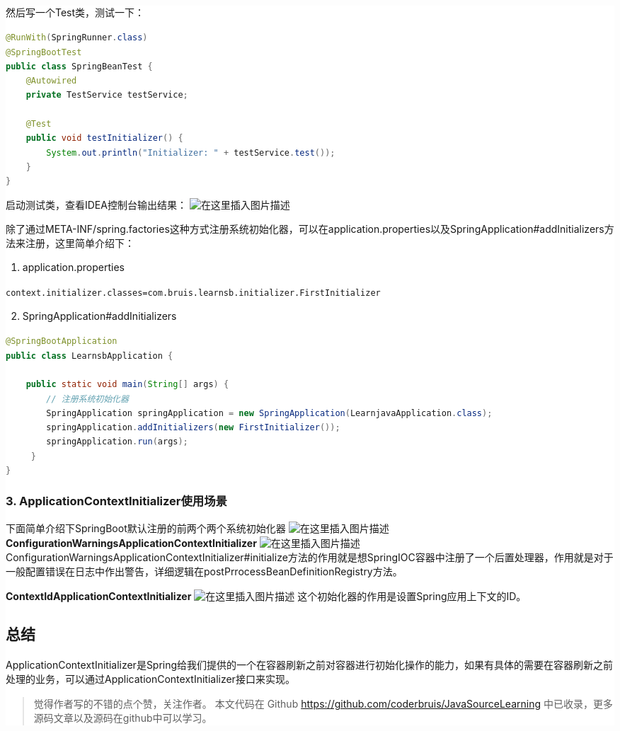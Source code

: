 然后写一个Test类，测试一下：
```Java
@RunWith(SpringRunner.class)
@SpringBootTest
public class SpringBeanTest {
    @Autowired
    private TestService testService;

    @Test
    public void testInitializer() {
        System.out.println("Initializer: " + testService.test());
    }
}    
```

启动测试类，查看IDEA控制台输出结果：
![在这里插入图片描述](https://img-blog.csdnimg.cn/20200608145449179.png?x-oss-process=image/watermark,type_ZmFuZ3poZW5naGVpdGk,shadow_10,text_aHR0cHM6Ly9ibG9nLmNzZG4ubmV0L0NvZGVyQnJ1aXM=,size_16,color_FFFFFF,t_70#pic_center)

除了通过META-INF/spring.factories这种方式注册系统初始化器，可以在application.properties以及SpringApplication#addInitializers方法来注册，这里简单介绍下：
1. application.properties
```
context.initializer.classes=com.bruis.learnsb.initializer.FirstInitializer
```

2. SpringApplication#addInitializers
```Java
@SpringBootApplication
public class LearnsbApplication {

    public static void main(String[] args) {
        // 注册系统初始化器
        SpringApplication springApplication = new SpringApplication(LearnjavaApplication.class);
        springApplication.addInitializers(new FirstInitializer());
        springApplication.run(args);
     }
}       
```

### 3. ApplicationContextInitializer使用场景
下面简单介绍下SpringBoot默认注册的前两个两个系统初始化器
![在这里插入图片描述](https://img-blog.csdnimg.cn/20200608150949748.png?x-oss-process=image/watermark,type_ZmFuZ3poZW5naGVpdGk,shadow_10,text_aHR0cHM6Ly9ibG9nLmNzZG4ubmV0L0NvZGVyQnJ1aXM=,size_16,color_FFFFFF,t_70#pic_center)
**ConfigurationWarningsApplicationContextInitializer**
![在这里插入图片描述](https://img-blog.csdnimg.cn/20200608151437524.png?x-oss-process=image/watermark,type_ZmFuZ3poZW5naGVpdGk,shadow_10,text_aHR0cHM6Ly9ibG9nLmNzZG4ubmV0L0NvZGVyQnJ1aXM=,size_16,color_FFFFFF,t_70#pic_center)
ConfigurationWarningsApplicationContextInitializer#initialize方法的作用就是想SpringIOC容器中注册了一个后置处理器，作用就是对于一般配置错误在日志中作出警告，详细逻辑在postPrrocessBeanDefinitionRegistry方法。

**ContextIdApplicationContextInitializer**
![在这里插入图片描述](https://img-blog.csdnimg.cn/20200608151804666.png?x-oss-process=image/watermark,type_ZmFuZ3poZW5naGVpdGk,shadow_10,text_aHR0cHM6Ly9ibG9nLmNzZG4ubmV0L0NvZGVyQnJ1aXM=,size_16,color_FFFFFF,t_70)
这个初始化器的作用是设置Spring应用上下文的ID。




## 总结
ApplicationContextInitializer是Spring给我们提供的一个在容器刷新之前对容器进行初始化操作的能力，如果有具体的需要在容器刷新之前处理的业务，可以通过ApplicationContextInitializer接口来实现。

> 觉得作者写的不错的点个赞，关注作者。
> 本文代码在 Github https://github.com/coderbruis/JavaSourceLearning 中已收录，更多源码文章以及源码在github中可以学习。